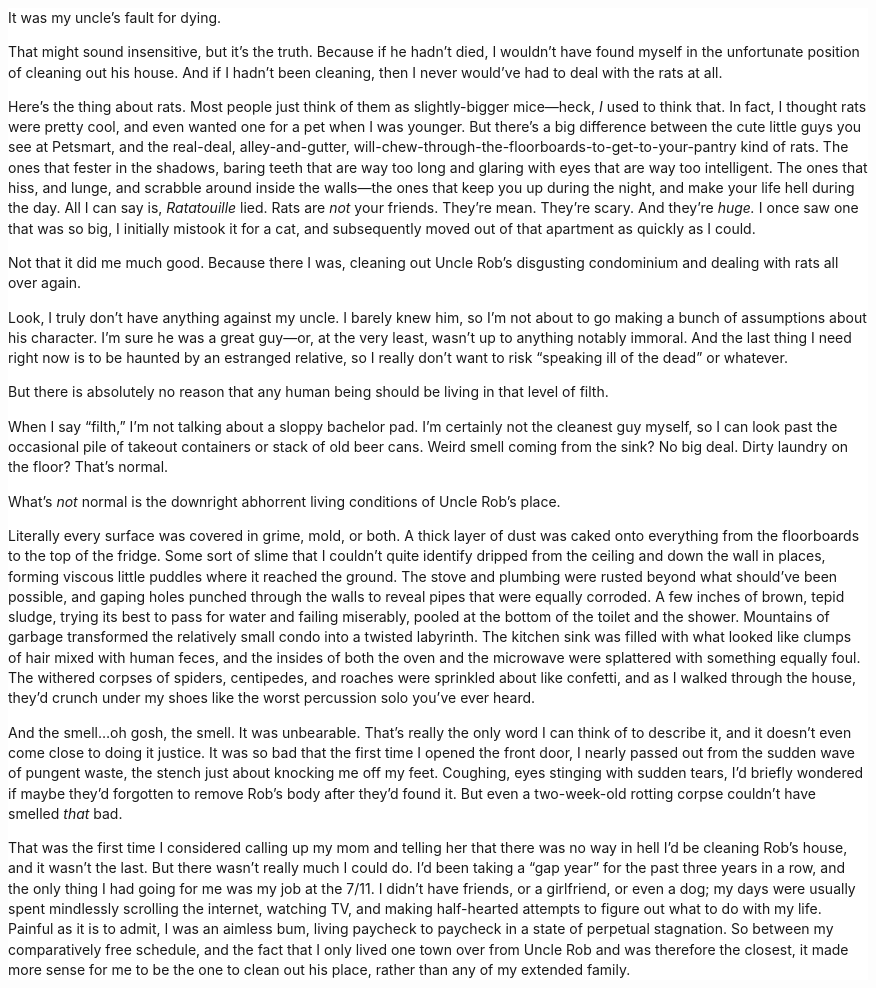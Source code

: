 It was my uncle’s fault for dying. 

That might sound insensitive, but it’s the truth. Because if he hadn’t died, I wouldn’t have found myself in the unfortunate position of cleaning out his house. And if I hadn’t been cleaning, then I never would’ve had to deal with the rats at all.

Here’s the thing about rats. Most people just think of them as slightly-bigger mice—heck, *I* used to think that. In fact, I thought rats were pretty cool, and even wanted one for a pet when I was younger. But there’s a big difference between the cute little guys you see at Petsmart, and the real-deal, alley-and-gutter, will-chew-through-the-floorboards-to-get-to-your-pantry kind of rats. The ones that fester in the shadows, baring teeth that are way too long and glaring with eyes that are way too intelligent. The ones that hiss, and lunge, and scrabble around inside the walls—the ones that keep you up during the night, and make your life hell during the day. All I can say is, *Ratatouille* lied. Rats are *not* your friends. They’re mean. They’re scary. And they’re *huge.* I once saw one that was so big, I initially mistook it for a cat, and subsequently moved out of that apartment as quickly as I could.

Not that it did me much good. Because there I was, cleaning out Uncle Rob’s disgusting condominium and dealing with rats all over again.

Look, I truly don’t have anything against my uncle. I barely knew him, so I’m not about to go making a bunch of assumptions about his character. I’m sure he was a great guy—or, at the very least, wasn’t up to anything notably immoral. And the last thing I need right now is to be haunted by an estranged relative, so I really don’t want to risk “speaking ill of the dead” or whatever.

But there is absolutely no reason that any human being should be living in that level of filth.

When I say “filth,” I’m not talking about a sloppy bachelor pad. I’m certainly not the cleanest guy myself, so I can look past the occasional pile of takeout containers or stack of old beer cans. Weird smell coming from the sink? No big deal. Dirty laundry on the floor? That’s normal.

What’s *not* normal is the downright abhorrent living conditions of Uncle Rob’s place.

Literally every surface was covered in grime, mold, or both. A thick layer of dust was caked onto everything from the floorboards to the top of the fridge. Some sort of slime that I couldn’t quite identify dripped from the ceiling and down the wall in places, forming viscous little puddles where it reached the ground. The stove and plumbing were rusted beyond what should’ve been possible, and gaping holes punched through the walls to reveal pipes that were equally corroded. A few inches of brown, tepid sludge, trying its best to pass for water and failing miserably, pooled at the bottom of the toilet and the shower. Mountains of garbage transformed the relatively small condo into a twisted labyrinth. The kitchen sink was filled with what looked like clumps of hair mixed with human feces, and the insides of both the oven and the microwave were splattered with something equally foul. The withered corpses of spiders, centipedes, and roaches were sprinkled about like confetti, and as I walked through the house, they’d crunch under my shoes like the worst percussion solo you’ve ever heard.

And the smell…oh gosh, the smell. It was unbearable. That’s really the only word I can think of to describe it, and it doesn’t even come close to doing it justice. It was so bad that the first time I opened the front door, I nearly passed out from the sudden wave of pungent waste, the stench just about knocking me off my feet. Coughing, eyes stinging with sudden tears, I’d briefly wondered if maybe they’d forgotten to remove Rob’s body after they’d found it. But even a two-week-old rotting corpse couldn’t have smelled *that* bad.

That was the first time I considered calling up my mom and telling her that there was no way in hell I’d be cleaning Rob’s house, and it wasn’t the last. But there wasn’t really much I could do. I’d been taking a “gap year” for the past three years in a row, and the only thing I had going for me was my job at the 7/11. I didn’t have friends, or a girlfriend, or even a dog; my days were usually spent mindlessly scrolling the internet, watching TV, and making half-hearted attempts to figure out what to do with my life. Painful as it is to admit, I was an aimless bum, living paycheck to paycheck in a state of perpetual stagnation. So between my comparatively free schedule, and the fact that I only lived one town over from Uncle Rob and was therefore the closest, it made more sense for me to be the one to clean out his place, rather than any of my extended family.
